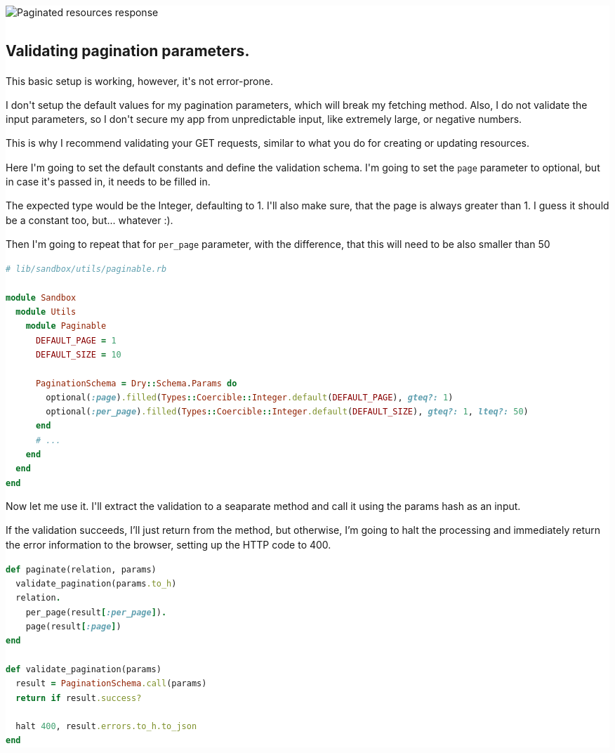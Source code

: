 ![Paginated resources response](/images/episodes/32/paginated-response.png)

## Validating pagination parameters.

This basic setup is working, however, it's not error-prone.

I don't setup the default values for my pagination parameters, which will break my fetching method. Also, I do not validate the input parameters, so I don't secure my app from unpredictable input, like extremely large, or negative numbers.

This is why I recommend validating your GET requests, similar to what you do for creating or updating resources.

Here I'm going to set the default constants and define the validation schema. I'm going to set the `page` parameter to optional, but in case it's passed in, it needs to be filled in.

The expected type would be the Integer, defaulting to 1. I'll also make sure, that the page is always greater than 1. I guess it should be a constant too, but... whatever :).

Then I'm going to repeat that for `per_page` parameter, with the difference, that this will need to be also smaller than 50

```ruby
# lib/sandbox/utils/paginable.rb

module Sandbox
  module Utils
    module Paginable
      DEFAULT_PAGE = 1
      DEFAULT_SIZE = 10

      PaginationSchema = Dry::Schema.Params do
        optional(:page).filled(Types::Coercible::Integer.default(DEFAULT_PAGE), gteq?: 1)
        optional(:per_page).filled(Types::Coercible::Integer.default(DEFAULT_SIZE), gteq?: 1, lteq?: 50)
      end
      # ...
    end
  end
end

```

Now let me use it. I'll extract the validation to a seaparate method and call it using the params hash as an input.

If the validation succeeds, I’ll just return from the method, but otherwise, I’m going to halt the processing and immediately return the error information to the browser, setting up the HTTP code to 400.

```ruby
def paginate(relation, params)
  validate_pagination(params.to_h)
  relation.
    per_page(result[:per_page]).
    page(result[:page])
end

def validate_pagination(params)
  result = PaginationSchema.call(params)
  return if result.success?

  halt 400, result.errors.to_h.to_json
end
```

